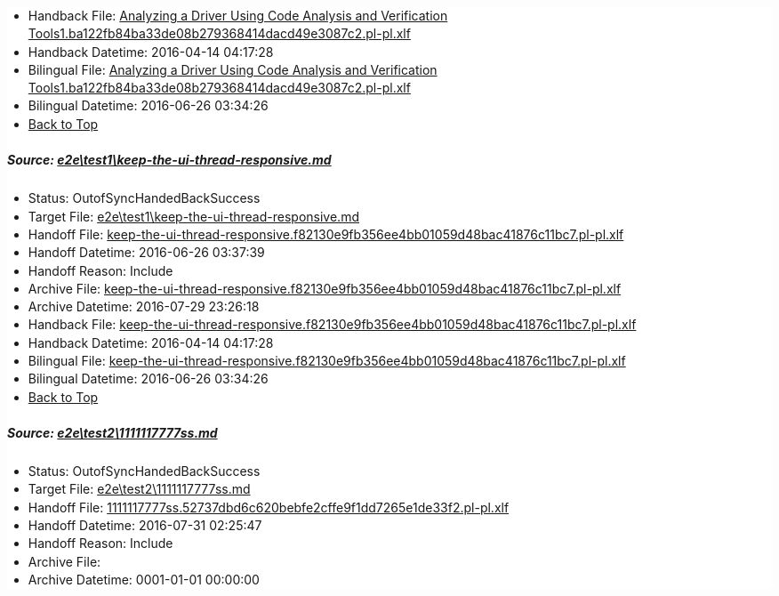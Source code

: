 * Handback File: [Analyzing a Driver Using Code Analysis and Verification Tools1.ba122fb84ba33de08b279368414dacd49e3087c2.pl-pl.xlf](https://github.com/OpenLocalizationTestOrg/olhandback/blob/ac2ab3f01a94e0ffd784f5468c7eba7f2d93492a/ol-handback/OpenLocalizationTestOrg/oltest.pl-pl/master/ht-test/Analyzing%20a%20Driver%20Using%20Code%20Analysis%20and%20Verification%20Tools1.ba122fb84ba33de08b279368414dacd49e3087c2.pl-pl.xlf)
* Handback Datetime: 2016-04-14 04:17:28
* Bilingual File: [Analyzing a Driver Using Code Analysis and Verification Tools1.ba122fb84ba33de08b279368414dacd49e3087c2.pl-pl.xlf](https://github.com/OpenLocalizationTestOrg/olhandback/blob/ac2ab3f01a94e0ffd784f5468c7eba7f2d93492a/ol-handback/OpenLocalizationTestOrg/oltest.pl-pl/master/ht-test/Analyzing%20a%20Driver%20Using%20Code%20Analysis%20and%20Verification%20Tools1.ba122fb84ba33de08b279368414dacd49e3087c2.pl-pl.xlf)
* Bilingual Datetime: 2016-06-26 03:34:26
* [Back to Top](#report-top)

##### <a name='3ec43baf1d1c8bef03a22ab0b9f609909c78b48f27'></a> Source: [e2e\test1\keep-the-ui-thread-responsive.md](https://github.com/OpenLocalizationTest/oltest/blob/65a0554ad32f596f492ad82597f248ae9fb2e074/e2e/test1/keep-the-ui-thread-responsive.md)
* Status: OutofSyncHandedBackSuccess
* Target File: [e2e\test1\keep-the-ui-thread-responsive.md](https://github.com/OpenLocalizationTestOrg/oltest.pl-pl/blob/9d9b16110cd6a6a765d1c66347e512577827b0c0/e2e/test1/keep-the-ui-thread-responsive.md)
* Handoff File: [keep-the-ui-thread-responsive.f82130e9fb356ee4bb01059d48bac41876c11bc7.pl-pl.xlf](https://github.com/OpenLocalizationTestOrg/olhandoff/blob/6890570e9530a4b361e240a017c96aba569ba0d7/ol-handoff/OpenLocalizationTestOrg/oltest.pl-pl/master/ht-test/keep-the-ui-thread-responsive.f82130e9fb356ee4bb01059d48bac41876c11bc7.pl-pl.xlf)
* Handoff Datetime: 2016-06-26 03:37:39
* Handoff Reason: Include
* Archive File: [keep-the-ui-thread-responsive.f82130e9fb356ee4bb01059d48bac41876c11bc7.pl-pl.xlf](https://github.com/OpenLocalizationTestOrg/olhandoff/blob/bc348d46b8e5f020e82895fa696c001904c6089f/ol-archive/OpenLocalizationTestOrg/oltest.pl-pl/master/ht-test/keep-the-ui-thread-responsive.f82130e9fb356ee4bb01059d48bac41876c11bc7.pl-pl.xlf)
* Archive Datetime: 2016-07-29 23:26:18
* Handback File: [keep-the-ui-thread-responsive.f82130e9fb356ee4bb01059d48bac41876c11bc7.pl-pl.xlf](https://github.com/OpenLocalizationTestOrg/olhandback/blob/ac2ab3f01a94e0ffd784f5468c7eba7f2d93492a/ol-handback/OpenLocalizationTestOrg/oltest.pl-pl/master/ht-test/keep-the-ui-thread-responsive.f82130e9fb356ee4bb01059d48bac41876c11bc7.pl-pl.xlf)
* Handback Datetime: 2016-04-14 04:17:28
* Bilingual File: [keep-the-ui-thread-responsive.f82130e9fb356ee4bb01059d48bac41876c11bc7.pl-pl.xlf](https://github.com/OpenLocalizationTestOrg/olhandback/blob/ac2ab3f01a94e0ffd784f5468c7eba7f2d93492a/ol-handback/OpenLocalizationTestOrg/oltest.pl-pl/master/ht-test/keep-the-ui-thread-responsive.f82130e9fb356ee4bb01059d48bac41876c11bc7.pl-pl.xlf)
* Bilingual Datetime: 2016-06-26 03:34:26
* [Back to Top](#report-top)

##### <a name='25842a21bb79c9729b3bacc9da68d04e1b14525728'></a> Source: [e2e\test2\1111117777ss.md](https://github.com/OpenLocalizationTest/oltest/blob/12a166e658e4172b7714942da1e341d354f828dd/e2e/test2/1111117777ss.md)
* Status: OutofSyncHandedBackSuccess
* Target File: [e2e\test2\1111117777ss.md](https://github.com/OpenLocalizationTestOrg/oltest.pl-pl/blob/127ca050852fd3379748577c3c2a756aab0b525e/e2e/test2/1111117777ss.md)
* Handoff File: [1111117777ss.52737dbd6c620bebfe2cffe9f1dd7265e1de33f2.pl-pl.xlf](https://github.com/OpenLocalizationTestOrg/olhandoff/blob/dd84e45b32c965722789f6b15c0ad1bb3ccd3095/ol-handoff/OpenLocalizationTestOrg/oltest.pl-pl/master/1111117777ss.52737dbd6c620bebfe2cffe9f1dd7265e1de33f2.pl-pl.xlf)
* Handoff Datetime: 2016-07-31 02:25:47
* Handoff Reason: Include
* Archive File: 
* Archive Datetime: 0001-01-01 00:00:00